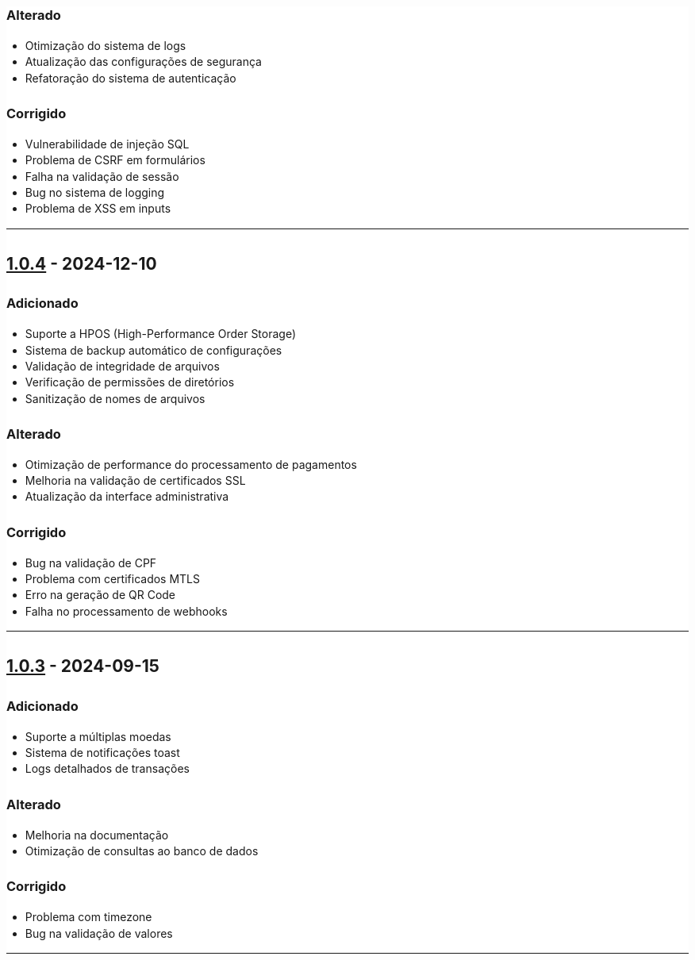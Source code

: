 ### Alterado
- Otimização do sistema de logs
- Atualização das configurações de segurança
- Refatoração do sistema de autenticação

### Corrigido
- Vulnerabilidade de injeção SQL
- Problema de CSRF em formulários
- Falha na validação de sessão
- Bug no sistema de logging
- Problema de XSS em inputs

---

## [1.0.4] - 2024-12-10

### Adicionado
- Suporte a HPOS (High-Performance Order Storage)
- Sistema de backup automático de configurações
- Validação de integridade de arquivos
- Verificação de permissões de diretórios
- Sanitização de nomes de arquivos

### Alterado
- Otimização de performance do processamento de pagamentos
- Melhoria na validação de certificados SSL
- Atualização da interface administrativa

### Corrigido
- Bug na validação de CPF
- Problema com certificados MTLS
- Erro na geração de QR Code
- Falha no processamento de webhooks

---

## [1.0.3] - 2024-09-15

### Adicionado
- Suporte a múltiplas moedas
- Sistema de notificações toast
- Logs detalhados de transações

### Alterado
- Melhoria na documentação
- Otimização de consultas ao banco de dados

### Corrigido
- Problema com timezone
- Bug na validação de valores

---

[1.0.6]: https://github.com/pagstar/wordpress-pagstar/compare/v1.0.5...v1.0.6
[1.0.5]: https://github.com/pagstar/wordpress-pagstar/compare/v1.0.4...v1.0.5
[1.0.4]: https://github.com/pagstar/wordpress-pagstar/compare/v1.0.3...v1.0.4
[1.0.3]: https://github.com/pagstar/wordpress-pagstar/compare/v1.0.2...v1.0.3
[1.0.2]: https://github.com/pagstar/wordpress-pagstar/compare/v1.0.1...v1.0.2
[1.0.1]: https://github.com/pagstar/wordpress-pagstar/compare/v1.0.0...v1.0.1
[1.0.0]: https://github.com/pagstar/wordpress-pagstar/releases/tag/v1.0.0 